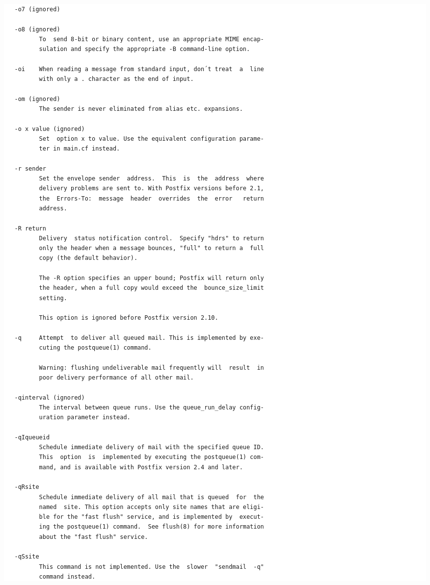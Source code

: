        -o7 (ignored)

       -o8 (ignored)
              To  send 8-bit or binary content, use an appropriate MIME encap-
              sulation and specify the appropriate -B command-line option.

       -oi    When reading a message from standard input, don´t treat  a  line
              with only a . character as the end of input.

       -om (ignored)
              The sender is never eliminated from alias etc. expansions.

       -o x value (ignored)
              Set  option x to value. Use the equivalent configuration parame-
              ter in main.cf instead.

       -r sender
              Set the envelope sender  address.  This  is  the  address  where
              delivery problems are sent to. With Postfix versions before 2.1,
              the  Errors-To:  message  header  overrides  the  error   return
              address.

       -R return
              Delivery  status notification control.  Specify "hdrs" to return
              only the header when a message bounces, "full" to return a  full
              copy (the default behavior).

              The -R option specifies an upper bound; Postfix will return only
              the header, when a full copy would exceed the  bounce_size_limit
              setting.

              This option is ignored before Postfix version 2.10.

       -q     Attempt  to deliver all queued mail. This is implemented by exe-
              cuting the postqueue(1) command.

              Warning: flushing undeliverable mail frequently will  result  in
              poor delivery performance of all other mail.

       -qinterval (ignored)
              The interval between queue runs. Use the queue_run_delay config-
              uration parameter instead.

       -qIqueueid
              Schedule immediate delivery of mail with the specified queue ID.
              This  option  is  implemented by executing the postqueue(1) com-
              mand, and is available with Postfix version 2.4 and later.

       -qRsite
              Schedule immediate delivery of all mail that is queued  for  the
              named  site. This option accepts only site names that are eligi-
              ble for the "fast flush" service, and is implemented by  execut-
              ing the postqueue(1) command.  See flush(8) for more information
              about the "fast flush" service.

       -qSsite
              This command is not implemented. Use the  slower  "sendmail  -q"
              command instead.
